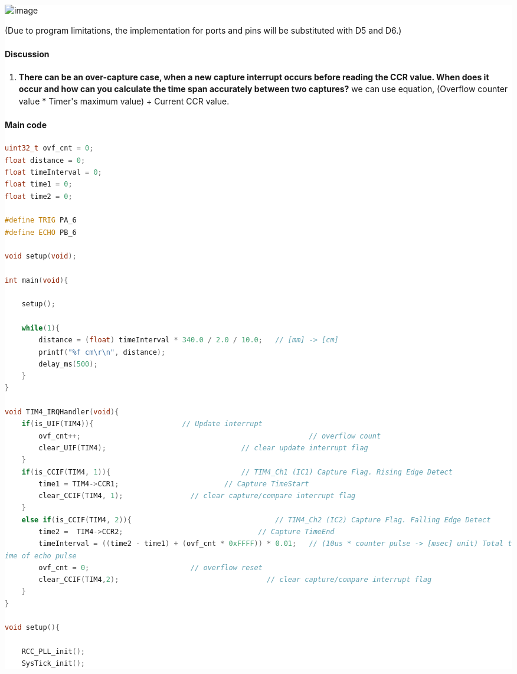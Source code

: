 ![image](https://github.com/ZZERO1009/EC-ymkim-141/assets/144536736/93d2579e-4889-4d91-ad96-086ed27358f7)

(Due to program limitations, the implementation for ports and pins will be substituted with D5 and D6.)

#### Discussion

1. **There can be an over-capture case, when a new capture interrupt occurs before reading the CCR value. When does it occur and how can you calculate the time span accurately between two captures?**
we can use equation, (Overflow counter value * Timer's maximum value) + Current CCR value.
   

   





#### Main code

```c++
uint32_t ovf_cnt = 0;
float distance = 0;
float timeInterval = 0;
float time1 = 0;
float time2 = 0;

#define TRIG PA_6
#define ECHO PB_6

void setup(void);

int main(void){
	
	setup();
	
	while(1){
		distance = (float) timeInterval * 340.0 / 2.0 / 10.0; 	// [mm] -> [cm]
		printf("%f cm\r\n", distance);
		delay_ms(500);
	}
}

void TIM4_IRQHandler(void){
	if(is_UIF(TIM4)){                     // Update interrupt
		ovf_cnt++;														// overflow count
		clear_UIF(TIM4);  							    // clear update interrupt flag
	}
	if(is_CCIF(TIM4, 1)){ 								// TIM4_Ch1 (IC1) Capture Flag. Rising Edge Detect
		time1 = TIM4->CCR1;							// Capture TimeStart
		clear_CCIF(TIM4, 1);                // clear capture/compare interrupt flag 
	}								                      
	else if(is_CCIF(TIM4, 2)){ 									// TIM4_Ch2 (IC2) Capture Flag. Falling Edge Detect
		time2 =  TIM4->CCR2; 								// Capture TimeEnd
		timeInterval = ((time2 - time1) + (ovf_cnt * 0xFFFF)) * 0.01;  	// (10us * counter pulse -> [msec] unit) Total time of echo pulse
		ovf_cnt = 0;                        // overflow reset
		clear_CCIF(TIM4,2);									  // clear capture/compare interrupt flag 
	}
}

void setup(){

	RCC_PLL_init(); 
	SysTick_init();
```